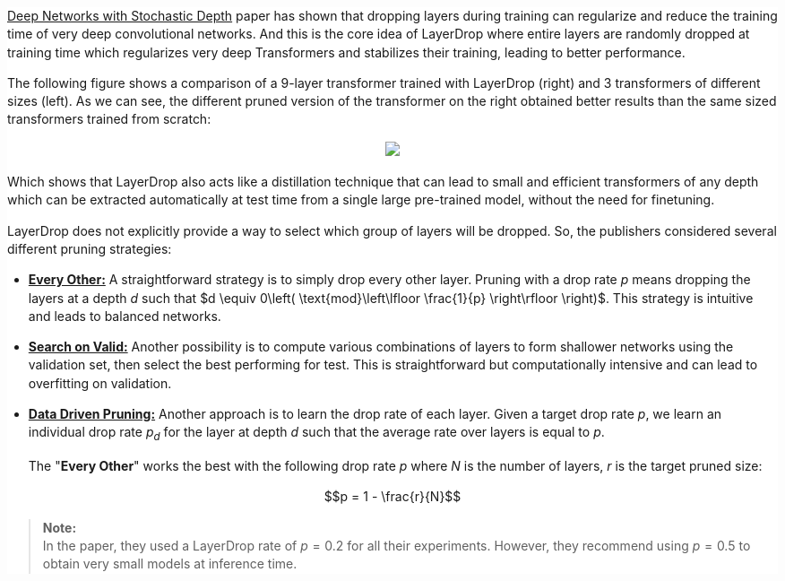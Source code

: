 [Deep Networks with Stochastic
Depth](https://arxiv.org/pdf/1603.09382.pdf) paper has shown that
dropping layers during training can regularize and reduce the training
time of very deep convolutional networks. And this is the core idea of
LayerDrop where entire layers are randomly dropped at training time
which regularizes very deep Transformers and stabilizes their training,
leading to better performance.

The following figure shows a comparison of a 9-layer transformer trained
with LayerDrop (right) and 3 transformers of different sizes (left). As
we can see, the different pruned version of the transformer on the right
obtained better results than the same sized transformers trained from
scratch:

<div align="center">
    <img src="media/Transformer/image17.png" width=750>
</div>

Which shows that LayerDrop also acts like a distillation technique that
can lead to small and efficient transformers of any depth which can be
extracted automatically at test time from a single large pre-trained
model, without the need for finetuning.

LayerDrop does not explicitly provide a way to select which group of
layers will be dropped. So, the publishers considered several different
pruning strategies:

-   <u><strong>Every Other:</strong></u>
    A straightforward strategy is to simply drop every other layer.
    Pruning with a drop rate $p$ means dropping the layers at a depth
    $d$ such that
    $d \equiv 0\left( \text{mod}\left\lfloor \frac{1}{p} \right\rfloor \right)$.
    This strategy is intuitive and leads to balanced networks.

-   <u><strong>Search on Valid:</strong></u>
    Another possibility is to compute various combinations of layers to
    form shallower networks using the validation set, then select the
    best performing for test. This is straightforward but
    computationally intensive and can lead to overfitting on validation.

-   <u><strong>Data Driven Pruning:</strong></u>
    Another approach is to learn the drop rate of each layer. Given a
    target drop rate $p$, we learn an individual drop rate $p_{d}$ for
    the layer at depth $d$ such that the average rate over layers is
    equal to $p$.

    The "**Every Other**" works the best with the following drop rate
    $p$ where $N$ is the number of layers, $r$ is the target pruned
    size:

$$p = 1 - \frac{r}{N}$$

> **Note:**\
In the paper, they used a LayerDrop rate of $p = 0.2$ for all their
experiments. However, they recommend using $p = 0.5$ to obtain very
small models at inference time.
